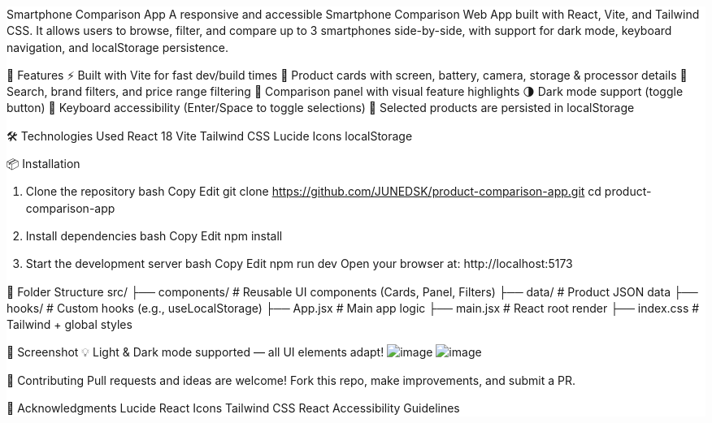 Smartphone Comparison App
A responsive and accessible Smartphone Comparison Web App built with React, Vite, and Tailwind CSS. It allows users to browse, filter, and compare up to 3 smartphones side-by-side, with support for dark mode, keyboard navigation, and localStorage persistence.

🚀 Features
⚡ Built with Vite for fast dev/build times
🧱 Product cards with screen, battery, camera, storage & processor details
🔎 Search, brand filters, and price range filtering
🧮 Comparison panel with visual feature highlights
🌗 Dark mode support (toggle button)
🎯 Keyboard accessibility (Enter/Space to toggle selections)
💾 Selected products are persisted in localStorage

🛠 Technologies Used
React 18
Vite
Tailwind CSS
Lucide Icons
localStorage

📦 Installation
1. Clone the repository
bash
Copy
Edit
git clone https://github.com/JUNEDSK/product-comparison-app.git
cd product-comparison-app

3. Install dependencies
bash
Copy
Edit
npm install

4. Start the development server
bash
Copy
Edit
npm run dev
Open your browser at: http://localhost:5173

📁 Folder Structure
src/
├── components/         # Reusable UI components (Cards, Panel, Filters)
├── data/               # Product JSON data
├── hooks/              # Custom hooks (e.g., useLocalStorage)
├── App.jsx             # Main app logic
├── main.jsx            # React root render
├── index.css           # Tailwind + global styles


📸 Screenshot
💡 Light & Dark mode supported — all UI elements adapt!
<img width="1920" height="2279" alt="image" src="https:/github.com/user-attachments/assets/09158013-e248-4e92-b0c2-a6ed9e7e7ec6" />
<img width="1920" height="2279" alt="image" src="https://github.com/user-attachments/assets/9d676c36-00a3-4cb3-98f6-fa1884726d7e" />

🙌 Contributing
Pull requests and ideas are welcome!
Fork this repo, make improvements, and submit a PR.

🙏 Acknowledgments
Lucide React Icons
Tailwind CSS
React Accessibility Guidelines


